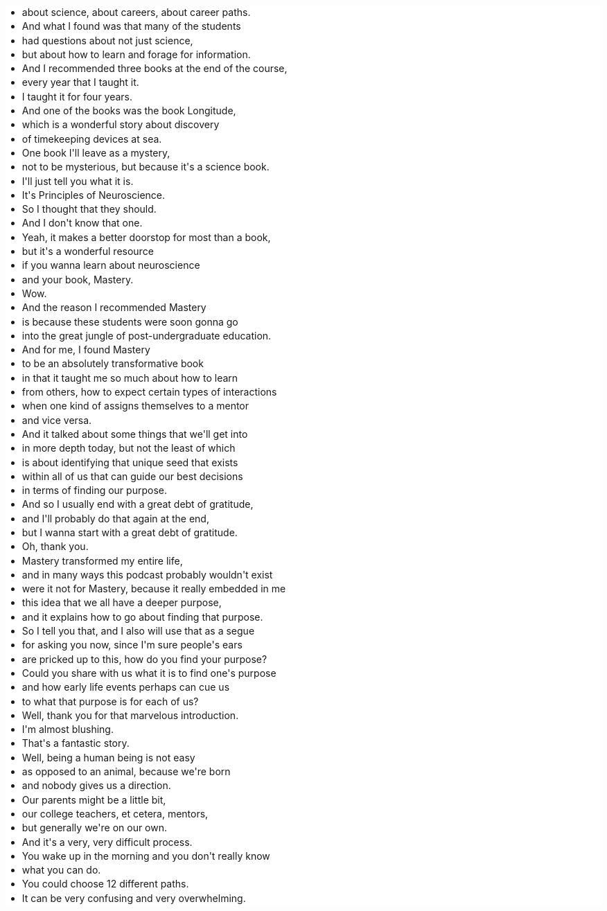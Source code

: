 *  about science, about careers, about career paths.
*  And what I found was that many of the students
*  had questions about not just science,
*  but about how to learn and forage for information.
*  And I recommended three books at the end of the course,
*  every year that I taught it.
*  I taught it for four years.
*  And one of the books was the book Longitude,
*  which is a wonderful story about discovery
*  of timekeeping devices at sea.
*  One book I'll leave as a mystery,
*  not to be mysterious, but because it's a science book.
*  I'll just tell you what it is.
*  It's Principles of Neuroscience.
*  So I thought that they should.
*  And I don't know that one.
*  Yeah, it makes a better doorstop for most than a book,
*  but it's a wonderful resource
*  if you wanna learn about neuroscience
*  and your book, Mastery.
*  Wow.
*  And the reason I recommended Mastery
*  is because these students were soon gonna go
*  into the great jungle of post-undergraduate education.
*  And for me, I found Mastery
*  to be an absolutely transformative book
*  in that it taught me so much about how to learn
*  from others, how to expect certain types of interactions
*  when one kind of assigns themselves to a mentor
*  and vice versa.
*  And it talked about some things that we'll get into
*  in more depth today, but not the least of which
*  is about identifying that unique seed that exists
*  within all of us that can guide our best decisions
*  in terms of finding our purpose.
*  And so I usually end with a great debt of gratitude,
*  and I'll probably do that again at the end,
*  but I wanna start with a great debt of gratitude.
*  Oh, thank you.
*  Mastery transformed my entire life,
*  and in many ways this podcast probably wouldn't exist
*  were it not for Mastery, because it really embedded in me
*  this idea that we all have a deeper purpose,
*  and it explains how to go about finding that purpose.
*  So I tell you that, and I also will use that as a segue
*  for asking you now, since I'm sure people's ears
*  are pricked up to this, how do you find your purpose?
*  Could you share with us what it is to find one's purpose
*  and how early life events perhaps can cue us
*  to what that purpose is for each of us?
*  Well, thank you for that marvelous introduction.
*  I'm almost blushing.
*  That's a fantastic story.
*  Well, being a human being is not easy
*  as opposed to an animal, because we're born
*  and nobody gives us a direction.
*  Our parents might be a little bit,
*  our college teachers, et cetera, mentors,
*  but generally we're on our own.
*  And it's a very, very difficult process.
*  You wake up in the morning and you don't really know
*  what you can do.
*  You could choose 12 different paths.
*  It can be very confusing and very overwhelming.